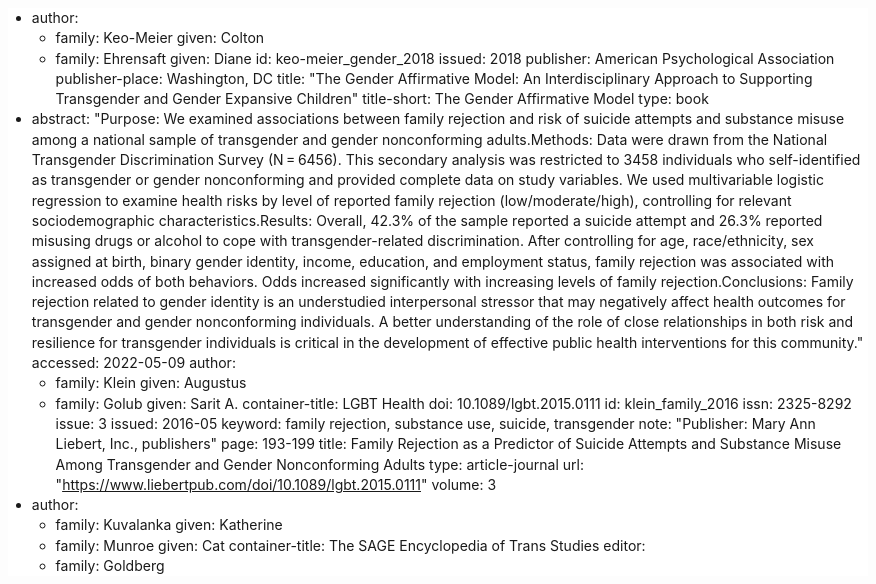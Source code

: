 - author:
  - family: Keo-Meier
    given: Colton
  - family: Ehrensaft
    given: Diane
  id: keo-meier_gender_2018
  issued: 2018
  publisher: American Psychological Association
  publisher-place: Washington, DC
  title: "The Gender Affirmative Model: An Interdisciplinary Approach to
    Supporting Transgender and Gender Expansive Children"
  title-short: The Gender Affirmative Model
  type: book
- abstract: "Purpose: We examined associations between family rejection
    and risk of suicide attempts and substance misuse among a national
    sample of transgender and gender nonconforming adults.Methods: Data
    were drawn from the National Transgender Discrimination Survey
    (N = 6456). This secondary analysis was restricted to 3458
    individuals who self-identified as transgender or gender
    nonconforming and provided complete data on study variables. We used
    multivariable logistic regression to examine health risks by level
    of reported family rejection (low/moderate/high), controlling for
    relevant sociodemographic characteristics.Results: Overall, 42.3% of
    the sample reported a suicide attempt and 26.3% reported misusing
    drugs or alcohol to cope with transgender-related discrimination.
    After controlling for age, race/ethnicity, sex assigned at birth,
    binary gender identity, income, education, and employment status,
    family rejection was associated with increased odds of both
    behaviors. Odds increased significantly with increasing levels of
    family rejection.Conclusions: Family rejection related to gender
    identity is an understudied interpersonal stressor that may
    negatively affect health outcomes for transgender and gender
    nonconforming individuals. A better understanding of the role of
    close relationships in both risk and resilience for transgender
    individuals is critical in the development of effective public
    health interventions for this community."
  accessed: 2022-05-09
  author:
  - family: Klein
    given: Augustus
  - family: Golub
    given: Sarit A.
  container-title: LGBT Health
  doi: 10.1089/lgbt.2015.0111
  id: klein_family_2016
  issn: 2325-8292
  issue: 3
  issued: 2016-05
  keyword: family rejection, substance use, suicide, transgender
  note: "Publisher: Mary Ann Liebert, Inc., publishers"
  page: 193-199
  title: Family Rejection as a Predictor of Suicide Attempts and
    Substance Misuse Among Transgender and Gender Nonconforming Adults
  type: article-journal
  url: "https://www.liebertpub.com/doi/10.1089/lgbt.2015.0111"
  volume: 3
- author:
  - family: Kuvalanka
    given: Katherine
  - family: Munroe
    given: Cat
  container-title: The SAGE Encyclopedia of Trans Studies
  editor:
  - family: Goldberg